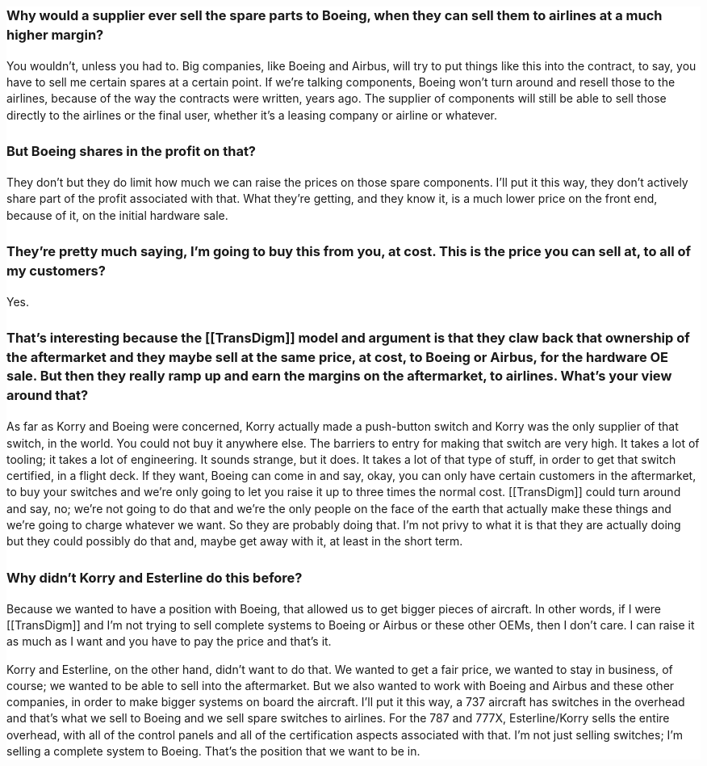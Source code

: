 ### Why would a supplier ever sell the spare parts to Boeing, when they can sell them to airlines at a much higher margin?

You wouldn’t, unless you had to. Big companies, like Boeing and Airbus, will try to put things like this into the contract, to say, you have to sell me certain spares at a certain point. If we’re talking components, Boeing won’t turn around and resell those to the airlines, because of the way the contracts were written, years ago. The supplier of components will still be able to sell those directly to the airlines or the final user, whether it’s a leasing company or airline or whatever.

### But Boeing shares in the profit on that?

They don’t but they do limit how much we can raise the prices on those spare components. I’ll put it this way, they don’t actively share part of the profit associated with that. What they’re getting, and they know it, is a much lower price on the front end, because of it, on the initial hardware sale.

### They’re pretty much saying, I’m going to buy this from you, at cost. This is the price you can sell at, to all of my customers?

Yes.

### That’s interesting because the [[TransDigm]] model and argument is that they claw back that ownership of the aftermarket and they maybe sell at the same price, at cost, to Boeing or Airbus, for the hardware OE sale. But then they really ramp up and earn the margins on the aftermarket, to airlines. What’s your view around that?

As far as Korry and Boeing were concerned, Korry actually made a push-button switch and Korry was the only supplier of that switch, in the world. You could not buy it anywhere else. The barriers to entry for making that switch are very high. It takes a lot of tooling; it takes a lot of engineering. It sounds strange, but it does. It takes a lot of that type of stuff, in order to get that switch certified, in a flight deck. If they want, Boeing can come in and say, okay, you can only have certain customers in the aftermarket, to buy your switches and we’re only going to let you raise it up to three times the normal cost. [[TransDigm]] could turn around and say, no; we’re not going to do that and we’re the only people on the face of the earth that actually make these things and we’re going to charge whatever we want. So they are probably doing that. I’m not privy to what it is that they are actually doing but they could possibly do that and, maybe get away with it, at least in the short term.

### Why didn’t Korry and Esterline do this before?

Because we wanted to have a position with Boeing, that allowed us to get bigger pieces of aircraft. In other words, if I were [[TransDigm]] and I’m not trying to sell complete systems to Boeing or Airbus or these other OEMs, then I don’t care. I can raise it as much as I want and you have to pay the price and that’s it.

Korry and Esterline, on the other hand, didn’t want to do that. We wanted to get a fair price, we wanted to stay in business, of course; we wanted to be able to sell into the aftermarket. But we also wanted to work with Boeing and Airbus and these other companies, in order to make bigger systems on board the aircraft. I’ll put it this way, a 737 aircraft has switches in the overhead and that’s what we sell to Boeing and we sell spare switches to airlines. For the 787 and 777X, Esterline/Korry sells the entire overhead, with all of the control panels and all of the certification aspects associated with that. I’m not just selling switches; I’m selling a complete system to Boeing. That’s the position that we want to be in.
